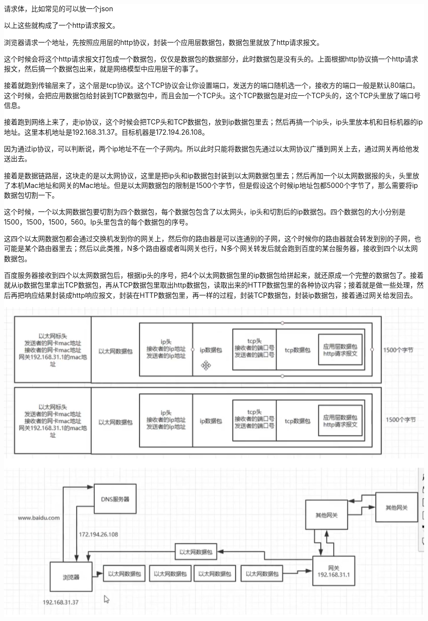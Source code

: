 请求体，比如常见的可以放一个json

以上这些就构成了一个http请求报文。

浏览器请求一个地址，先按照应用层的http协议，封装一个应用层数据包，数据包里就放了http请求报文。

这个时候会将这个http请求报文打包成一个数据包，仅仅是数据包的数据部分，此时数据包是没有头的。上面根据http协议搞一个http请求报文，然后搞一个数据包出来，就是网络模型中应用层干的事了。

接着就跑到传输层来了，这个层是tcp协议。这个TCP协议会让你设置端口，发送方的端口随机选一个，接收方的端口一般是默认80端口。这个时候，会把应用数据包给封装到TCP数据包中，而且会加一个TCP头。这个TCP数据包是对应一个TCP头的，这个TCP头里放了端口号信息。

接着跑到网络上来了，走ip协议，这个时候会把TCP头和TCP数据包，放到ip数据包里去；然后再搞一个ip头，ip头里放本机和目标机器的ip地址。这里本机地址是192.168.31.37。目标机器是172.194.26.108。

因为通过ip协议，可以判断说，两个ip地址不在一个子网内。所以此时只能将数据包先通过以太网协议广播到网关上去，通过网关再给他发送出去。

接着是数据链路层，这块走的是以太网协议，这里是把ip头和ip数据包封装到以太网数据包里去；然后再加一个以太网数据报的头，头里放了本机Mac地址和网关的Mac地址。但是以太网数据包的限制是1500个字节，但是假设这个时候ip地址包都5000个字节了，那么需要将ip数据包切割一下。

这个时候，一个以太网数据包要切割为四个数据包，每个数据包包含了以太网头，ip头和切割后的ip数据包。四个数据包的大小分别是1500，1500，1500，560。Ip头里包含的每个数据包的序号。

这四个以太网数据包都会通过交换机发到你的网关上，然后你的路由器是可以连通别的子网，这个时候你的路由器就会转发到别的子网，也可能是某个路由器里去；然后以此类推，N多个路由器或者叫网关也行，N多个网关转发后就会跑到百度的某台服务器，接收到四个以太网数据包。

百度服务器接收到四个以太网数据包后，根据ip头的序号，把4个以太网数据包里的ip数据包给拼起来，就还原成一个完整的数据包了。接着就从ip数据包里拿出TCP数据包，再从TCP数据包里取出http数据包，读取出来的HTTP数据包里的各种协议内容；接着就是做一些处理，然后再把响应结果封装成http响应报文，封装在HTTP数据包里，再一样的过程，封装TCP数据包，封装ip数据包，接着通过网关给发回去。

![image-20210207213936081](%E8%AE%A1%E7%AE%97%E6%9C%BA%E7%BD%91%E7%BB%9C.assets/image-20210207213936081.png)

![image-20210207214119124](%E8%AE%A1%E7%AE%97%E6%9C%BA%E7%BD%91%E7%BB%9C.assets/image-20210207214119124.png)
